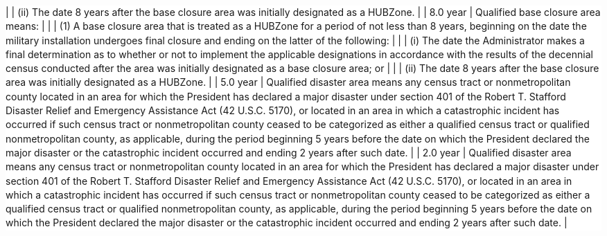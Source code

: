 |               |             (ii) The date 8 years after the base closure area was initially designated as a HUBZone.                                                                                                                                                                                                                                                                                                                                                                                                                                                                                                                                                                                                                                                                           |
| 8.0 year      | Qualified base closure area means:                                                                                                                                                                                                                                                                                                                                                                                                                                                                                                                                                                                                                                                                                                                                             |
|               |             (1) A base closure area that is treated as a HUBZone for a period of not less than 8 years, beginning on the date the military installation undergoes final closure and ending on the latter of the following:                                                                                                                                                                                                                                                                                                                                                                                                                                                                                                                                                     |
|               |             (i) The date the Administrator makes a final determination as to whether or not to implement the applicable designations in accordance with the results of the decennial census conducted after the area was initially designated as a base closure area; or                                                                                                                                                                                                                                                                                                                                                                                                                                                                                                       |
|               |             (ii) The date 8 years after the base closure area was initially designated as a HUBZone.                                                                                                                                                                                                                                                                                                                                                                                                                                                                                                                                                                                                                                                                           |
| 5.0 year      | Qualified disaster area means any census tract or nonmetropolitan county located in an area for which the President has declared a major disaster under section 401 of the Robert T. Stafford Disaster Relief and Emergency Assistance Act (42 U.S.C. 5170), or located in an area in which a catastrophic incident has occurred if such census tract or nonmetropolitan county ceased to be categorized as either a qualified census tract or qualified nonmetropolitan county, as applicable, during the period beginning 5 years before the date on which the President declared the major disaster or the catastrophic incident occurred and ending 2 years after such date.                                                                                               |
| 2.0 year      | Qualified disaster area means any census tract or nonmetropolitan county located in an area for which the President has declared a major disaster under section 401 of the Robert T. Stafford Disaster Relief and Emergency Assistance Act (42 U.S.C. 5170), or located in an area in which a catastrophic incident has occurred if such census tract or nonmetropolitan county ceased to be categorized as either a qualified census tract or qualified nonmetropolitan county, as applicable, during the period beginning 5 years before the date on which the President declared the major disaster or the catastrophic incident occurred and ending 2 years after such date.                                                                                               |